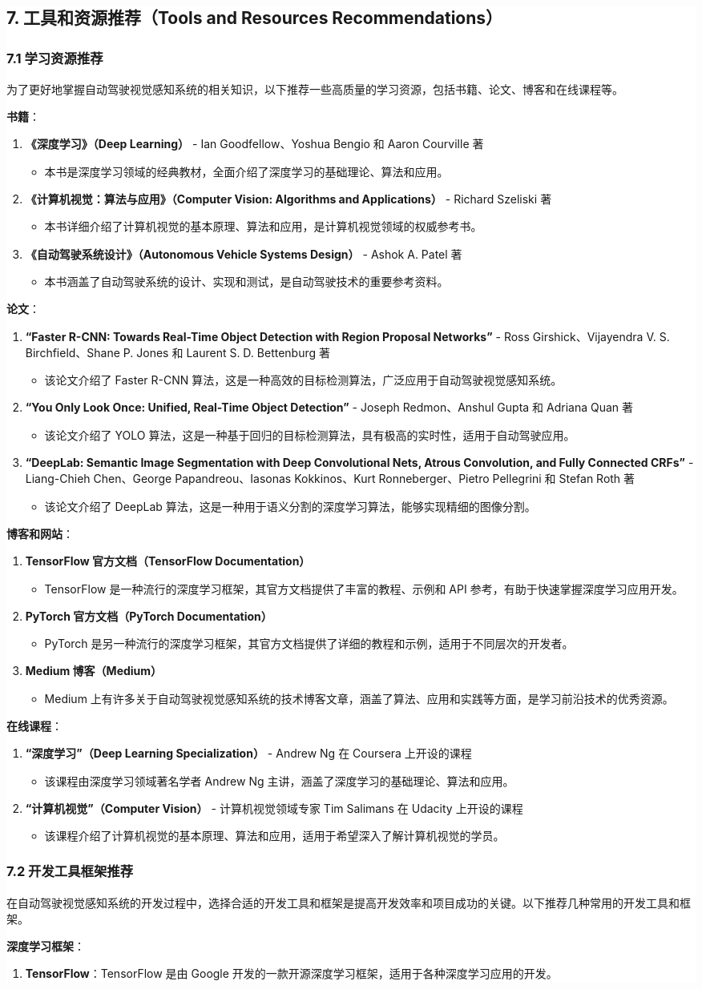 ## 7. 工具和资源推荐（Tools and Resources Recommendations）

### 7.1 学习资源推荐

为了更好地掌握自动驾驶视觉感知系统的相关知识，以下推荐一些高质量的学习资源，包括书籍、论文、博客和在线课程等。

**书籍**：

1. **《深度学习》（Deep Learning）** - Ian Goodfellow、Yoshua Bengio 和 Aaron Courville 著
   - 本书是深度学习领域的经典教材，全面介绍了深度学习的基础理论、算法和应用。

2. **《计算机视觉：算法与应用》（Computer Vision: Algorithms and Applications）** - Richard Szeliski 著
   - 本书详细介绍了计算机视觉的基本原理、算法和应用，是计算机视觉领域的权威参考书。

3. **《自动驾驶系统设计》（Autonomous Vehicle Systems Design）** - Ashok A. Patel 著
   - 本书涵盖了自动驾驶系统的设计、实现和测试，是自动驾驶技术的重要参考资料。

**论文**：

1. **“Faster R-CNN: Towards Real-Time Object Detection with Region Proposal Networks”** - Ross Girshick、Vijayendra V. S. Birchfield、Shane P. Jones 和 Laurent S. D. Bettenburg 著
   - 该论文介绍了 Faster R-CNN 算法，这是一种高效的目标检测算法，广泛应用于自动驾驶视觉感知系统。

2. **“You Only Look Once: Unified, Real-Time Object Detection”** - Joseph Redmon、Anshul Gupta 和 Adriana Quan 著
   - 该论文介绍了 YOLO 算法，这是一种基于回归的目标检测算法，具有极高的实时性，适用于自动驾驶应用。

3. **“DeepLab: Semantic Image Segmentation with Deep Convolutional Nets, Atrous Convolution, and Fully Connected CRFs”** - Liang-Chieh Chen、George Papandreou、Iasonas Kokkinos、Kurt Ronneberger、Pietro Pellegrini 和 Stefan Roth 著
   - 该论文介绍了 DeepLab 算法，这是一种用于语义分割的深度学习算法，能够实现精细的图像分割。

**博客和网站**：

1. **TensorFlow 官方文档（TensorFlow Documentation）**
   - TensorFlow 是一种流行的深度学习框架，其官方文档提供了丰富的教程、示例和 API 参考，有助于快速掌握深度学习应用开发。

2. **PyTorch 官方文档（PyTorch Documentation）**
   - PyTorch 是另一种流行的深度学习框架，其官方文档提供了详细的教程和示例，适用于不同层次的开发者。

3. **Medium 博客（Medium）**
   - Medium 上有许多关于自动驾驶视觉感知系统的技术博客文章，涵盖了算法、应用和实践等方面，是学习前沿技术的优秀资源。

**在线课程**：

1. **“深度学习”（Deep Learning Specialization）** - Andrew Ng 在 Coursera 上开设的课程
   - 该课程由深度学习领域著名学者 Andrew Ng 主讲，涵盖了深度学习的基础理论、算法和应用。

2. **“计算机视觉”（Computer Vision）** - 计算机视觉领域专家 Tim Salimans 在 Udacity 上开设的课程
   - 该课程介绍了计算机视觉的基本原理、算法和应用，适用于希望深入了解计算机视觉的学员。

### 7.2 开发工具框架推荐

在自动驾驶视觉感知系统的开发过程中，选择合适的开发工具和框架是提高开发效率和项目成功的关键。以下推荐几种常用的开发工具和框架。

**深度学习框架**：

1. **TensorFlow**：TensorFlow 是由 Google 开发的一款开源深度学习框架，适用于各种深度学习应用的开发。
